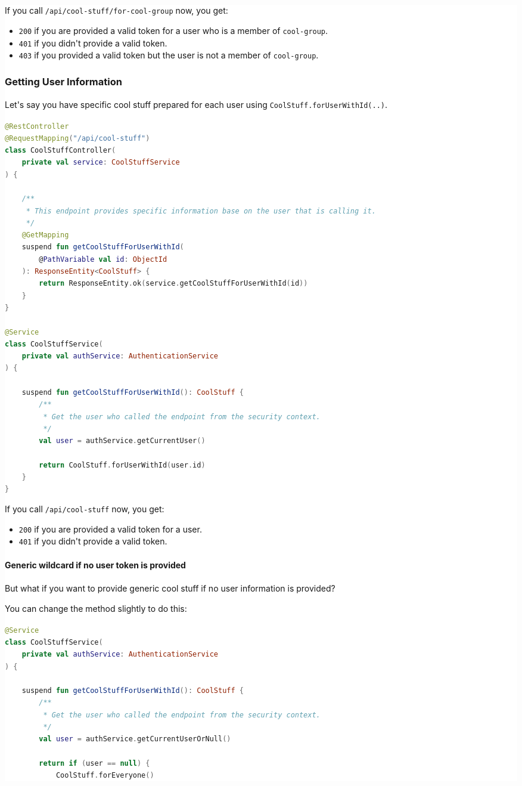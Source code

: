 If you call `/api/cool-stuff/for-cool-group` now, you get:
* `200` if you are provided a valid token for a user who is a member of `cool-group`.
* `401` if you didn't provide a valid token.
* `403` if you provided a valid token but the user is not a member of `cool-group`.

### Getting User Information

Let's say you have specific cool stuff prepared for each user using `CoolStuff.forUserWithId(..)`.

```kotlin
@RestController
@RequestMapping("/api/cool-stuff")
class CoolStuffController(
    private val service: CoolStuffService
) {

    /**
     * This endpoint provides specific information base on the user that is calling it.
     */
    @GetMapping
    suspend fun getCoolStuffForUserWithId(
        @PathVariable val id: ObjectId
    ): ResponseEntity<CoolStuff> {
        return ResponseEntity.ok(service.getCoolStuffForUserWithId(id))
    }
}

@Service
class CoolStuffService(
    private val authService: AuthenticationService
) {

    suspend fun getCoolStuffForUserWithId(): CoolStuff {
        /**
         * Get the user who called the endpoint from the security context.
         */
        val user = authService.getCurrentUser()

        return CoolStuff.forUserWithId(user.id)
    }
}
```

If you call `/api/cool-stuff` now, you get:
* `200` if you are provided a valid token for a user.
* `401` if you didn't provide a valid token.

#### Generic wildcard if no user token is provided

But what if you want to provide generic cool stuff if no user information is provided?

You can change the method slightly to do this:

```kotlin
@Service
class CoolStuffService(
    private val authService: AuthenticationService
) {

    suspend fun getCoolStuffForUserWithId(): CoolStuff {
        /**
         * Get the user who called the endpoint from the security context.
         */
        val user = authService.getCurrentUserOrNull()
        
        return if (user == null) {
            CoolStuff.forEveryone()
```
